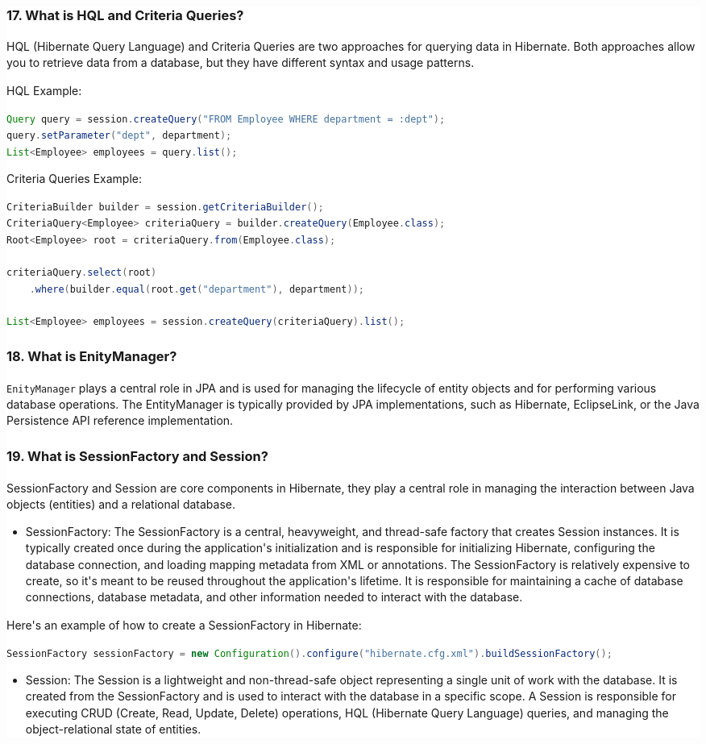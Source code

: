 ### 17.  What is HQL and Criteria Queries?
HQL (Hibernate Query Language) and Criteria Queries are two approaches for querying data in Hibernate. Both approaches allow you to retrieve data from a database, but they have different syntax and usage patterns.

HQL Example:
```java
Query query = session.createQuery("FROM Employee WHERE department = :dept");
query.setParameter("dept", department);
List<Employee> employees = query.list();
```

Criteria Queries Example:
```java
CriteriaBuilder builder = session.getCriteriaBuilder();
CriteriaQuery<Employee> criteriaQuery = builder.createQuery(Employee.class);
Root<Employee> root = criteriaQuery.from(Employee.class);

criteriaQuery.select(root)
    .where(builder.equal(root.get("department"), department));

List<Employee> employees = session.createQuery(criteriaQuery).list();

```

### 18. What is EnityManager?
`EnityManager` plays a central role in JPA and is used for managing the lifecycle of entity objects and for performing various database operations. The EntityManager is typically provided by JPA implementations, such as Hibernate, EclipseLink, or the Java Persistence API reference implementation.

### 19. What is SessionFactory and Session?
SessionFactory and Session are core components in Hibernate, they play a central role in managing the interaction between Java objects (entities) and a relational database. 
- SessionFactory:
The SessionFactory is a central, heavyweight, and thread-safe factory that creates Session instances.
It is typically created once during the application's initialization and is responsible for initializing Hibernate, configuring the database connection, and loading mapping metadata from XML or annotations.
The SessionFactory is relatively expensive to create, so it's meant to be reused throughout the application's lifetime. It is responsible for maintaining a cache of database connections, database metadata, and other information needed to interact with the database.

Here's an example of how to create a SessionFactory in Hibernate:
```java
SessionFactory sessionFactory = new Configuration().configure("hibernate.cfg.xml").buildSessionFactory();

```

- Session:
The Session is a lightweight and non-thread-safe object representing a single unit of work with the database. It is created from the SessionFactory and is used to interact with the database in a specific scope.
A Session is responsible for executing CRUD (Create, Read, Update, Delete) operations, HQL (Hibernate Query Language) queries, and managing the object-relational state of entities.

